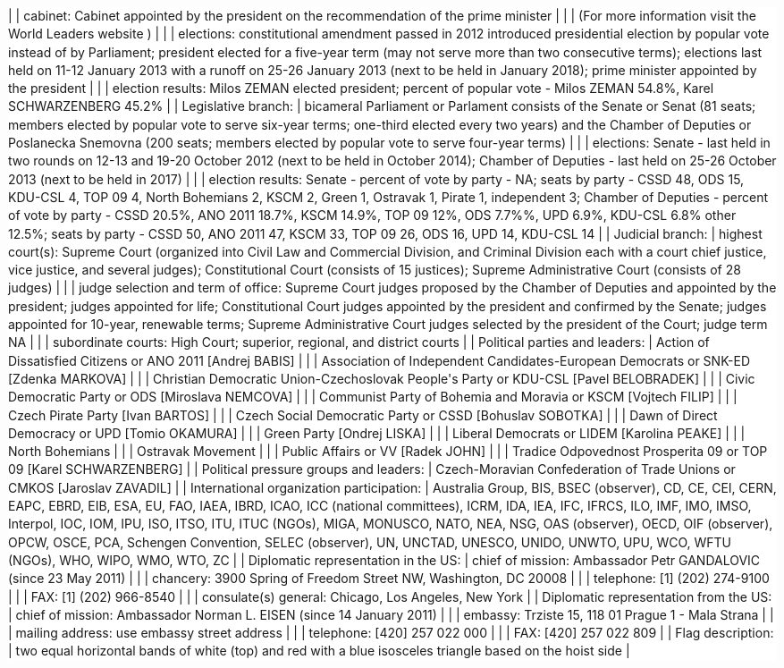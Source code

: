 | | cabinet: Cabinet appointed by the president on the recommendation of the prime minister |
| | (For more information visit the World Leaders website&nbsp;) |
| | elections: constitutional amendment passed in 2012 introduced presidential election by popular vote instead of by Parliament; president elected for a five-year term (may not serve more than two consecutive terms); elections last held on 11-12 January 2013 with a runoff on 25-26 January 2013 (next to be held in January 2018); prime minister appointed by the president |
| | election results: Milos ZEMAN elected president; percent of popular vote - Milos ZEMAN 54.8%, Karel SCHWARZENBERG 45.2% |
| Legislative branch: | bicameral Parliament or Parlament consists of the Senate or Senat (81 seats; members elected by popular vote to serve six-year terms; one-third elected every two years) and the Chamber of Deputies or Poslanecka Snemovna (200 seats; members elected by popular vote to serve four-year terms) |
| | elections: Senate - last held in two rounds on 12-13 and 19-20 October 2012 (next to be held in October 2014); Chamber of Deputies - last held on 25-26 October 2013 (next to be held in 2017) |
| | election results: Senate - percent of vote by party - NA; seats by party - CSSD 48, ODS 15, KDU-CSL 4, TOP 09 4, North Bohemians 2, KSCM 2, Green 1, Ostravak 1, Pirate 1, independent 3; Chamber of Deputies - percent of vote by party - CSSD 20.5%, ANO 2011 18.7%, KSCM 14.9%, TOP 09 12%, ODS 7.7%%, UPD 6.9%, KDU-CSL 6.8% other 12.5%; seats by party - CSSD 50, ANO 2011 47, KSCM 33, TOP 09 26, ODS 16, UPD 14, KDU-CSL 14 |
| Judicial branch: | highest court(s): Supreme Court (organized into Civil Law and Commercial Division, and Criminal Division each with a court chief justice, vice justice, and several judges); Constitutional Court (consists of 15 justices); Supreme Administrative Court (consists of 28 judges) |
| | judge selection and term of office: Supreme Court judges proposed by the Chamber of Deputies and appointed by the president; judges appointed for life; Constitutional Court judges appointed by the president and confirmed by the Senate; judges appointed for 10-year, renewable terms; Supreme Administrative Court judges selected by the president of the Court; judge term NA |
| | subordinate courts: High Court; superior, regional, and district courts |
| Political parties and leaders: | Action of Dissatisfied Citizens or ANO 2011 [Andrej BABIS] |
| | Association of Independent Candidates-European Democrats or SNK-ED [Zdenka MARKOVA] |
| | Christian Democratic Union-Czechoslovak People's Party or KDU-CSL [Pavel BELOBRADEK] |
| | Civic Democratic Party or ODS [Miroslava NEMCOVA] |
| | Communist Party of Bohemia and Moravia or KSCM [Vojtech FILIP] |
| | Czech Pirate Party [Ivan BARTOS] |
| | Czech Social Democratic Party or CSSD [Bohuslav SOBOTKA] |
| | Dawn of Direct Democracy or UPD [Tomio OKAMURA] |
| | Green Party [Ondrej LISKA] |
| | Liberal Democrats or LIDEM [Karolina PEAKE] |
| | North Bohemians |
| | Ostravak Movement |
| | Public Affairs or VV [Radek JOHN] |
| | Tradice Odpovednost Prosperita 09 or TOP 09 [Karel SCHWARZENBERG] |
| Political pressure groups and leaders: | Czech-Moravian Confederation of Trade Unions or CMKOS [Jaroslav ZAVADIL] |
| International organization participation: | Australia Group, BIS, BSEC (observer), CD, CE, CEI, CERN, EAPC, EBRD, EIB, ESA, EU, FAO, IAEA, IBRD, ICAO, ICC (national committees), ICRM, IDA, IEA, IFC, IFRCS, ILO, IMF, IMO, IMSO, Interpol, IOC, IOM, IPU, ISO, ITSO, ITU, ITUC (NGOs), MIGA, MONUSCO, NATO, NEA, NSG, OAS (observer), OECD, OIF (observer), OPCW, OSCE, PCA, Schengen Convention, SELEC (observer), UN, UNCTAD, UNESCO, UNIDO, UNWTO, UPU, WCO, WFTU (NGOs), WHO, WIPO, WMO, WTO, ZC |
| Diplomatic representation in the US: | chief of mission: Ambassador Petr GANDALOVIC (since 23 May 2011) |
| | chancery: 3900 Spring of Freedom Street NW, Washington, DC 20008 |
| | telephone: [1] (202) 274-9100 |
| | FAX: [1] (202) 966-8540 |
| | consulate(s) general: Chicago, Los Angeles, New York |
| Diplomatic representation from the US: | chief of mission: Ambassador Norman L. EISEN (since 14 January 2011) |
| | embassy: Trziste 15, 118 01 Prague 1 - Mala Strana |
| | mailing address: use embassy street address |
| | telephone: [420] 257 022 000 |
| | FAX: [420] 257 022 809 |
| Flag description: | two equal horizontal bands of white (top) and red with a blue isosceles triangle based on the hoist side |